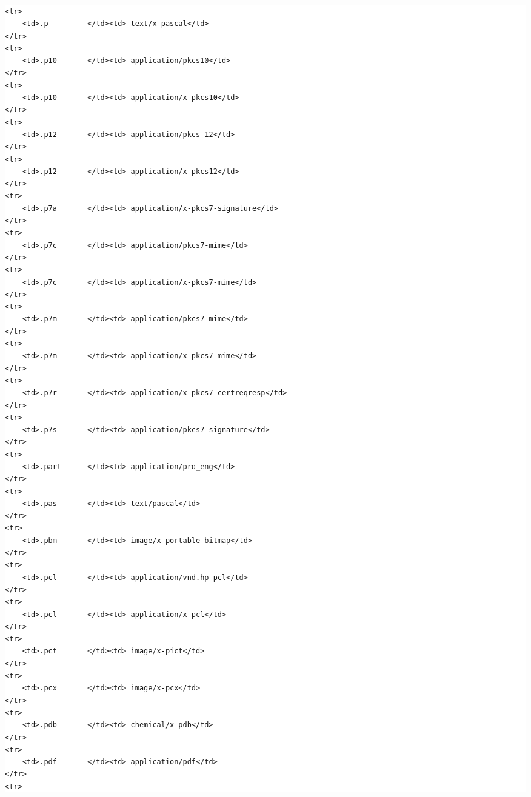     <tr>
        <td>.p         </td><td> text/x-pascal</td>
    </tr>
    <tr>
        <td>.p10       </td><td> application/pkcs10</td>
    </tr>
    <tr>
        <td>.p10       </td><td> application/x-pkcs10</td>
    </tr>
    <tr>
        <td>.p12       </td><td> application/pkcs-12</td>
    </tr>
    <tr>
        <td>.p12       </td><td> application/x-pkcs12</td>
    </tr>
    <tr>
        <td>.p7a       </td><td> application/x-pkcs7-signature</td>
    </tr>
    <tr>
        <td>.p7c       </td><td> application/pkcs7-mime</td>
    </tr>
    <tr>
        <td>.p7c       </td><td> application/x-pkcs7-mime</td>
    </tr>
    <tr>
        <td>.p7m       </td><td> application/pkcs7-mime</td>
    </tr>
    <tr>
        <td>.p7m       </td><td> application/x-pkcs7-mime</td>
    </tr>
    <tr>
        <td>.p7r       </td><td> application/x-pkcs7-certreqresp</td>
    </tr>
    <tr>
        <td>.p7s       </td><td> application/pkcs7-signature</td>
    </tr>
    <tr>
        <td>.part      </td><td> application/pro_eng</td>
    </tr>
    <tr>
        <td>.pas       </td><td> text/pascal</td>
    </tr>
    <tr>
        <td>.pbm       </td><td> image/x-portable-bitmap</td>
    </tr>
    <tr>
        <td>.pcl       </td><td> application/vnd.hp-pcl</td>
    </tr>
    <tr>
        <td>.pcl       </td><td> application/x-pcl</td>
    </tr>
    <tr>
        <td>.pct       </td><td> image/x-pict</td>
    </tr>
    <tr>
        <td>.pcx       </td><td> image/x-pcx</td>
    </tr>
    <tr>
        <td>.pdb       </td><td> chemical/x-pdb</td>
    </tr>
    <tr>
        <td>.pdf       </td><td> application/pdf</td>
    </tr>
    <tr>